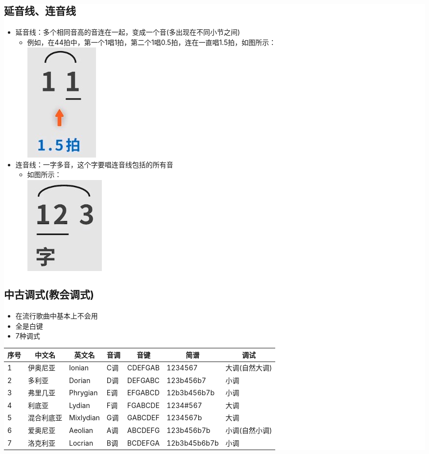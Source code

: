 ## 延音线、连音线

- 延音线：多个相同音高的音连在一起，变成一个音(多出现在不同小节之间)
  - 例如，在44拍中，第一个1唱1拍，第二个1唱0.5拍，连在一直唱1.5拍，如图所示：  
    ![延音线](img/011-延音线.jpg)
- 连音线：一字多音，这个字要唱连音线包括的所有音
  - 如图所示：  
    ![连音线](img/012-连音线.jpg)

## 中古调式(教会调式)

- 在流行歌曲中基本上不会用
- 全是白键
- 7种调式

| 序号 | 中文名     | 英文名    | 音调 | 音键    | 简谱         | 调试           |
| ---- | ---------- | --------- | ---- | ------- | ------------ | -------------- |
| 1    | 伊奥尼亚   | Ionian    | C调  | CDEFGAB | 1234567      | 大调(自然大调) |
| 2    | 多利亚     | Dorian    | D调  | DEFGABC | 123b456b7    | 小调           |
| 3    | 弗里几亚   | Phrygian  | E调  | EFGABCD | 12b3b456b7b  | 小调           |
| 4    | 利底亚     | Lydian    | F调  | FGABCDE | 1234#567     | 大调           |
| 5    | 混合利底亚 | Mixlydian | G调  | GABCDEF | 1234567b     | 大调           |
| 6    | 爱奥尼亚   | Aeolian   | A调  | ABCDEFG | 123b456b7b   | 小调(自然小调) |
| 7    | 洛克利亚   | Locrian   | B调  | BCDEFGA | 12b3b45b6b7b | 小调           |
